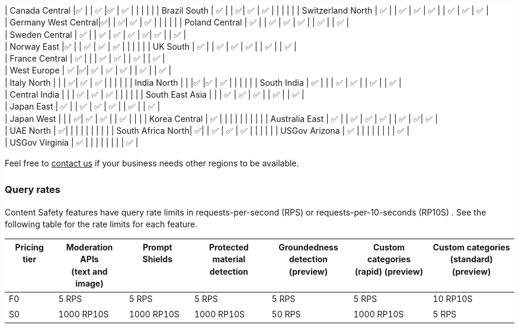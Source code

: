 | Canada Central    |✅   |  | ✅  |✅     | ✅   |    |      |   |       |
| Brazil South      |  ✅ |  |  ✅|    ✅  |  ✅  |    |      |   |       |
| Switzerland North | ✅  |  | ✅  | ✅    |  ✅  |    | ✅   | ✅ | ✅  |  
| Germany West Central|✅|  | ✅|   ✅  |  ✅  |    |      |   |       |
| Poland Central    | ✅  |  | ✅  | ✅     |  ✅  |    | ✅   |   | ✅  |  
| Sweden Central    | ✅  |  | ✅  | ✅    |  ✅  | ✅| ✅    |  | ✅   |  
| Norway East       |✅   |  | ✅ | ✅    |   ✅  |    |      |   |       |
| UK South          | ✅  |  | ✅  | ✅    | ✅   |    | ✅   |   | ✅  |  
| France Central    | ✅  |  |     | ✅    | ✅   |    | ✅   |   | ✅  |  
| West Europe       | ✅  |✅| ✅ | ✅    |   ✅ |    | ✅   |   | ✅   |  
| Italy North       |      |  | ✅| ✅    | ✅   |    |      |   |       |
| India North       |      |  |✅ |✅     | ✅   |    |       |   |      |
| South India       | ✅  |  |     | ✅    | ✅   |    | ✅     |   | ✅  |  
| Central India     |     |   | ✅ |   ✅  | ✅   |     |       |   |      |
| South East Asia   |      |  | ✅  | ✅   |   ✅ |    | ✅   |   | ✅  |  
| Japan East        | ✅  |  | ✅  | ✅    |  ✅  |    | ✅   |   | ✅   |  
| Japan West        |      |  | ✅|  ✅   |  ✅  |    | ✅   |   |       |
| Korea Central     |  ✅ |  |    |         |       |    |      |   |       |
| Australia East    | ✅  |  | ✅  | ✅    |  ✅  |     | ✅  | ✅| ✅   |  
| UAE North         |   ✅|  |     |        |      |     |      |   |       |
| South Africa North|   ✅|  | ✅ |   ✅   |  ✅  |    |      |   |       |
| USGov Arizona     | ✅  |  |     |        |      |    |       |   | ✅   |  
| USGov Virginia    | ✅  |  |     |        |      |    |       |   | ✅   |







Feel free to [contact us](mailto:contentsafetysupport@microsoft.com) if your business needs other regions to be available.

### Query rates

Content Safety features have query rate limits in requests-per-second (RPS) or requests-per-10-seconds (RP10S) . See the following table for the rate limits for each feature.

|Pricing tier | Moderation APIs<br>(text and image) | Prompt Shields |  Protected material<br>detection | Groundedness<br>detection (preview) | Custom categories<br>(rapid) (preview) | Custom categories<br>(standard) (preview)|
|---|-|---|-|-|-|--|
| F0    | 5 RPS    | 5 RPS   | 5 RPS    | 5 RPS | 5 RPS | 10 RP10S|
| S0    | 1000 RP10S    | 1000 RP10S   | 1000 RP10S    | 50 RPS | 1000 RP10S | 5 RPS|
